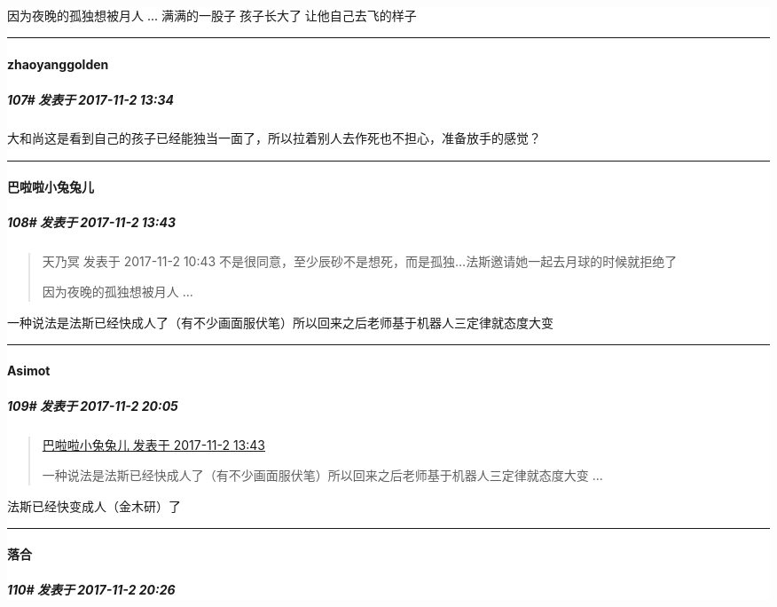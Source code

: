 
因为夜晚的孤独想被月人 ...</blockquote>
满满的一股子 孩子长大了 让他自己去飞的样子







*****

####  zhaoyanggolden  
##### 107#       发表于 2017-11-2 13:34




大和尚这是看到自己的孩子已经能独当一面了，所以拉着别人去作死也不担心，准备放手的感觉？







*****

####  巴啦啦小兔兔儿  
##### 108#       发表于 2017-11-2 13:43



<blockquote>天乃冥 发表于 2017-11-2 10:43
不是很同意，至少辰砂不是想死，而是孤独…法斯邀请她一起去月球的时候就拒绝了


因为夜晚的孤独想被月人 ...</blockquote>
一种说法是法斯已经快成人了（有不少画面服伏笔）所以回来之后老师基于机器人三定律就态度大变







*****

####  Asimot  
##### 109#       发表于 2017-11-2 20:05



<blockquote><a href="httphttps://bbs.saraba1st.com/2b/forum.php?mod=redirect&amp;goto=findpost&amp;pid=37636707&amp;ptid=1558768" target="_blank">巴啦啦小兔兔儿 发表于 2017-11-2 13:43</a>

一种说法是法斯已经快成人了（有不少画面服伏笔）所以回来之后老师基于机器人三定律就态度大变 ...</blockquote>
法斯已经快变成人（金木研）了







*****

####  落合  
##### 110#       发表于 2017-11-2 20:26
